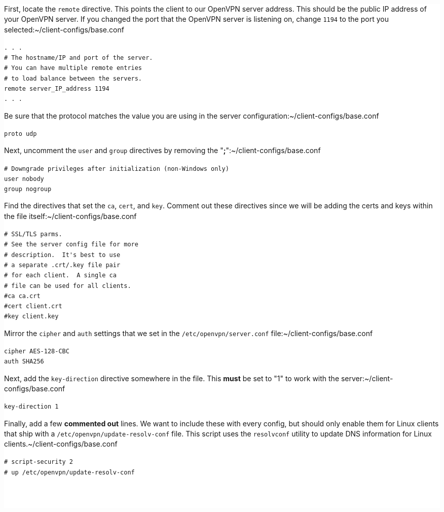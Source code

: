 First, locate the <code>remote</code> directive. This points the client to our OpenVPN server address. This should be the public IP address of your OpenVPN server. If you changed the port that the OpenVPN server is listening on, change <code>1194</code> to the port you selected:~/client-configs/base.conf
<pre class="wp-block-code"><code>. . .
# The hostname/IP and port of the server.
# You can have multiple remote entries
# to load balance between the servers.
remote server_IP_address 1194
. . .
</code></pre>
Be sure that the protocol matches the value you are using in the server configuration:~/client-configs/base.conf
<pre class="wp-block-code"><code>proto udp
</code></pre>
Next, uncomment the <code>user</code> and <code>group</code> directives by removing the "<strong>;</strong>":~/client-configs/base.conf
<pre class="wp-block-code"><code># Downgrade privileges after initialization (non-Windows only)
user nobody
group nogroup
</code></pre>
Find the directives that set the <code>ca</code>, <code>cert</code>, and <code>key</code>. Comment out these directives since we will be adding the certs and keys within the file itself:~/client-configs/base.conf
<pre class="wp-block-code"><code># SSL/TLS parms.
# See the server config file for more
# description.  It's best to use
# a separate .crt/.key file pair
# for each client.  A single ca
# file can be used for all clients.
#ca ca.crt
#cert client.crt
#key client.key
</code></pre>
Mirror the <code>cipher</code> and <code>auth</code> settings that we set in the <code>/etc/openvpn/server.conf</code> file:~/client-configs/base.conf
<pre class="wp-block-code"><code>cipher AES-128-CBC
auth SHA256
</code></pre>
Next, add the <code>key-direction</code> directive somewhere in the file. This <strong>must</strong> be set to "1" to work with the server:~/client-configs/base.conf
<pre class="wp-block-code"><code>key-direction 1
</code></pre>
Finally, add a few <strong>commented out</strong> lines. We want to include these with every config, but should only enable them for Linux clients that ship with a <code>/etc/openvpn/update-resolv-conf</code> file. This script uses the <code>resolvconf</code> utility to update DNS information for Linux clients.~/client-configs/base.conf
<pre class="wp-block-code"><code># script-security 2
# up /etc/openvpn/update-resolv-conf
